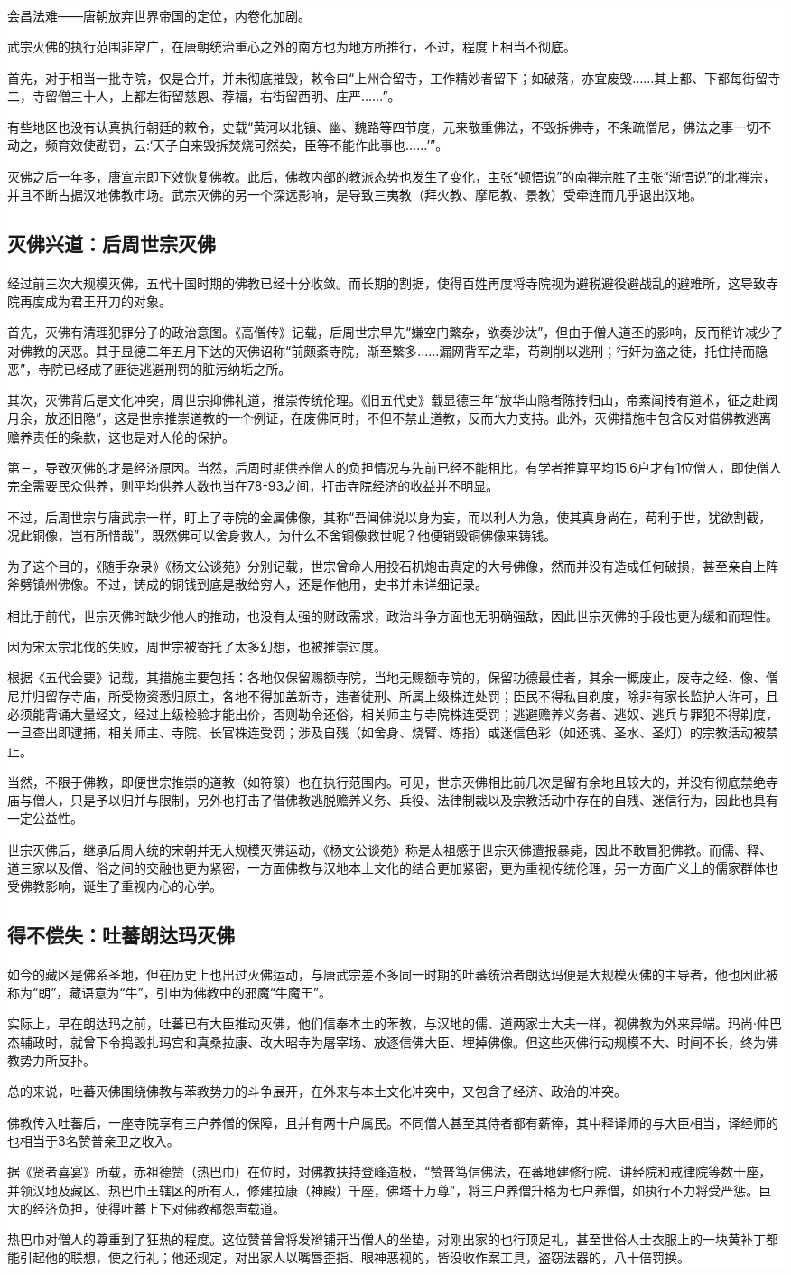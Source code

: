 会昌法难——唐朝放弃世界帝国的定位，内卷化加剧。

武宗灭佛的执行范围非常广，在唐朝统治重心之外的南方也为地方所推行，不过，程度上相当不彻底。

首先，对于相当一批寺院，仅是合并，并未彻底摧毁，敕令曰“上州合留寺，工作精妙者留下；如破落，亦宜废毁……其上都、下都每街留寺二，寺留僧三十人，上都左街留慈恩、荐福，右街留西明、庄严……”。

有些地区也没有认真执行朝廷的敕令，史载“黄河以北镇、幽、魏路等四节度，元来敬重佛法，不毁拆佛寺，不条疏僧尼，佛法之事一切不动之，频育效使勘罚，云:‘天子自来毁拆焚烧可然矣，臣等不能作此事也……’”。

灭佛之后一年多，唐宣宗即下效恢复佛教。此后，佛教内部的教派态势也发生了变化，主张“顿悟说”的南禅宗胜了主张“渐悟说”的北禅宗，并且不断占据汉地佛教市场。武宗灭佛的另一个深远影响，是导致三夷教（拜火教、摩尼教、景教）受牵连而几乎退出汉地。

## 灭佛兴道：后周世宗灭佛

经过前三次大规模灭佛，五代十国时期的佛教已经十分收敛。而长期的割据，使得百姓再度将寺院视为避税避役避战乱的避难所，这导致寺院再度成为君王开刀的对象。

首先，灭佛有清理犯罪分子的政治意图。《高僧传》记载，后周世宗早先“嫌空门繁杂，欲奏沙汰”，但由于僧人道丕的影响，反而稍许减少了对佛教的厌恶。其于显德二年五月下达的灭佛诏称“前颇紊寺院，渐至繁多……漏网背军之辈，苟剃削以逃刑；行奸为盗之徒，托住持而隐恶”，寺院已经成了匪徒逃避刑罚的脏污纳垢之所。

其次，灭佛背后是文化冲突，周世宗抑佛礼道，推崇传统伦理。《旧五代史》载显德三年“放华山隐者陈抟归山，帝素闻抟有道术，征之赴阀月余，放还旧隐”，这是世宗推崇道教的一个例证，在废佛同时，不但不禁止道教，反而大力支持。此外，灭佛措施中包含反对借佛教逃离赡养责任的条款，这也是对人伦的保护。

第三，导致灭佛的才是经济原因。当然，后周时期供养僧人的负担情况与先前已经不能相比，有学者推算平均15.6户才有1位僧人，即使僧人完全需要民众供养，则平均供养人数也当在78-93之间，打击寺院经济的收益并不明显。

不过，后周世宗与唐武宗一样，盯上了寺院的金属佛像，其称“吾闻佛说以身为妄，而以利人为急，使其真身尚在，苟利于世，犹欲割截，况此铜像，岂有所惜哉”，既然佛可以舍身救人，为什么不舍铜像救世呢？他便销毁铜佛像来铸钱。

为了这个目的，《随手杂录》《杨文公谈苑》分别记载，世宗曾命人用投石机炮击真定的大号佛像，然而并没有造成任何破损，甚至亲自上阵斧劈镇州佛像。不过，铸成的铜钱到底是散给穷人，还是作他用，史书并未详细记录。

相比于前代，世宗灭佛时缺少他人的推动，也没有太强的财政需求，政治斗争方面也无明确强敌，因此世宗灭佛的手段也更为缓和而理性。

因为宋太宗北伐的失败，周世宗被寄托了太多幻想，也被推崇过度。

根据《五代会要》记载，其措施主要包括：各地仅保留赐额寺院，当地无赐额寺院的，保留功德最佳者，其余一概废止，废寺之经、像、僧尼并归留存寺庙，所受物资悉归原主，各地不得加盖新寺，违者徒刑、所属上级株连处罚；臣民不得私自剃度，除非有家长监护人许可，且必须能背诵大量经文，经过上级检验才能出价，否则勒令还俗，相关师主与寺院株连受罚；逃避赡养义务者、逃奴、逃兵与罪犯不得剃度，一旦查出即逮捕，相关师主、寺院、长官株连受罚；涉及自残（如舍身、烧臂、炼指）或迷信色彩（如还魂、圣水、圣灯）的宗教活动被禁止。

当然，不限于佛教，即便世宗推崇的道教（如符箓）也在执行范围内。可见，世宗灭佛相比前几次是留有余地且较大的，并没有彻底禁绝寺庙与僧人，只是予以归并与限制，另外也打击了借佛教逃脱赡养义务、兵役、法律制裁以及宗教活动中存在的自残、迷信行为，因此也具有一定公益性。

世宗灭佛后，继承后周大统的宋朝并无大规模灭佛运动，《杨文公谈苑》称是太祖感于世宗灭佛遭报暴毙，因此不敢冒犯佛教。而儒、释、道三家以及僧、俗之间的交融也更为紧密，一方面佛教与汉地本土文化的结合更加紧密，更为重视传统伦理，另一方面广义上的儒家群体也受佛教影响，诞生了重视内心的心学。

## 得不偿失：吐蕃朗达玛灭佛

如今的藏区是佛系圣地，但在历史上也出过灭佛运动，与唐武宗差不多同一时期的吐蕃统治者朗达玛便是大规模灭佛的主导者，他也因此被称为“朗”，藏语意为“牛”，引申为佛教中的邪魔“牛魔王”。

实际上，早在朗达玛之前，吐蕃已有大臣推动灭佛，他们信奉本土的苯教，与汉地的儒、道两家士大夫一样，视佛教为外来异端。玛尚·仲巴杰辅政时，就曾下令捣毁扎玛宫和真桑拉康、改大昭寺为屠宰场、放逐信佛大臣、埋掉佛像。但这些灭佛行动规模不大、时间不长，终为佛教势力所反扑。

总的来说，吐蕃灭佛围绕佛教与苯教势力的斗争展开，在外来与本土文化冲突中，又包含了经济、政治的冲突。

佛教传入吐蕃后，一座寺院享有三户养僧的保障，且并有两十户属民。不同僧人甚至其侍者都有薪俸，其中释译师的与大臣相当，译经师的也相当于3名赞普亲卫之收入。

据《贤者喜宴》所载，赤祖德赞（热巴巾）在位时，对佛教扶持登峰造极，“赞普笃信佛法，在蕃地建修行院、讲经院和戒律院等数十座，并领汉地及藏区、热巴巾王辖区的所有人，修建拉康（神殿）千座，佛塔十万尊”，将三户养僧升格为七户养僧，如执行不力将受严惩。巨大的经济负担，使得吐蕃上下对佛教都怨声载道。

热巴巾对僧人的尊重到了狂热的程度。这位赞普曾将发辫铺开当僧人的坐垫，对刚出家的也行顶足礼，甚至世俗人士衣服上的一块黄补丁都能引起他的联想，使之行礼；他还规定，对出家人以嘴唇歪指、眼神恶视的，皆没收作案工具，盗窃法器的，八十倍罚换。
